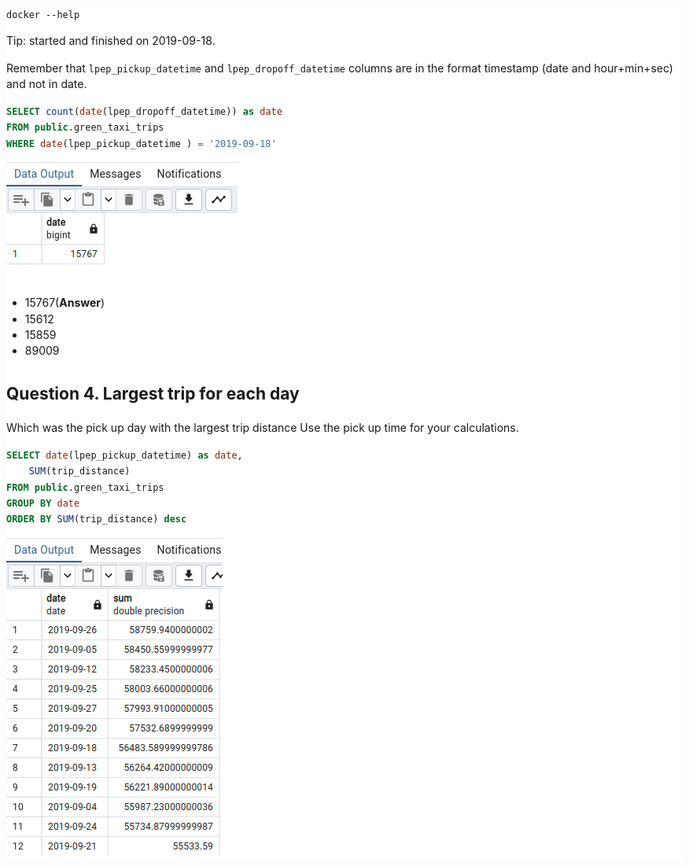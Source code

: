 ```docker --help```

Tip: started and finished on 2019-09-18. 

Remember that `lpep_pickup_datetime` and `lpep_dropoff_datetime` columns are in the format timestamp (date and hour+min+sec) and not in date.

```SQL
SELECT count(date(lpep_dropoff_datetime)) as date
FROM public.green_taxi_trips
WHERE date(lpep_pickup_datetime ) = '2019-09-18'
```
![Alt text](/images/image_.png)

- 15767(**Answer**)
- 15612
- 15859
- 89009


## Question 4. Largest trip for each day

Which was the pick up day with the largest trip distance
Use the pick up time for your calculations.

```SQL
SELECT date(lpep_pickup_datetime) as date,
	SUM(trip_distance)
FROM public.green_taxi_trips
GROUP BY date
ORDER BY SUM(trip_distance) desc
```
![Alt text](/images/image-1_.png)
